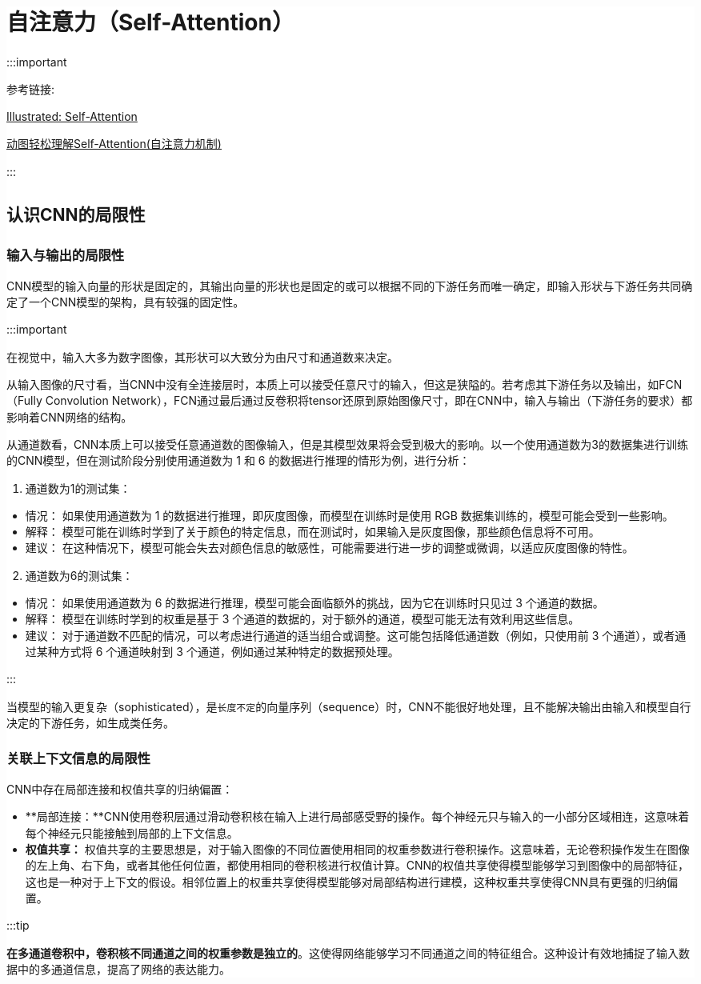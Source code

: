 #  自注意力（Self-Attention）

:::important

参考链接:

[Illustrated: Self-Attention](https://towardsdatascience.com/illustrated-self-attention-2d627e33b20a#570c)

[动图轻松理解Self-Attention(自注意力机制)](https://zhuanlan.zhihu.com/p/619154409)

:::

## 认识CNN的局限性

### 输入与输出的局限性

CNN模型的输入向量的形状是固定的，其输出向量的形状也是固定的或可以根据不同的下游任务而唯一确定，即输入形状与下游任务共同确定了一个CNN模型的架构，具有较强的固定性。

:::important

在视觉中，输入大多为数字图像，其形状可以大致分为由尺寸和通道数来决定。

从输入图像的尺寸看，当CNN中没有全连接层时，本质上可以接受任意尺寸的输入，但这是狭隘的。若考虑其下游任务以及输出，如FCN（Fully Convolution Network），FCN通过最后通过反卷积将tensor还原到原始图像尺寸，即在CNN中，输入与输出（下游任务的要求）都影响着CNN网络的结构。

从通道数看，CNN本质上可以接受任意通道数的图像输入，但是其模型效果将会受到极大的影响。以一个使用通道数为3的数据集进行训练的CNN模型，但在测试阶段分别使用通道数为 1 和 6 的数据进行推理的情形为例，进行分析：

1. 通道数为1的测试集：

- 情况： 如果使用通道数为 1 的数据进行推理，即灰度图像，而模型在训练时是使用 RGB 数据集训练的，模型可能会受到一些影响。
- 解释： 模型可能在训练时学到了关于颜色的特定信息，而在测试时，如果输入是灰度图像，那些颜色信息将不可用。
- 建议： 在这种情况下，模型可能会失去对颜色信息的敏感性，可能需要进行进一步的调整或微调，以适应灰度图像的特性。

2. 通道数为6的测试集：

- 情况： 如果使用通道数为 6 的数据进行推理，模型可能会面临额外的挑战，因为它在训练时只见过 3 个通道的数据。
- 解释： 模型在训练时学到的权重是基于 3 个通道的数据的，对于额外的通道，模型可能无法有效利用这些信息。
- 建议： 对于通道数不匹配的情况，可以考虑进行通道的适当组合或调整。这可能包括降低通道数（例如，只使用前 3 个通道），或者通过某种方式将 6 个通道映射到 3 个通道，例如通过某种特定的数据预处理。

:::

当模型的输入更复杂（sophisticated），是`长度不定`的向量序列（sequence）时，CNN不能很好地处理，且不能解决输出由输入和模型自行决定的下游任务，如生成类任务。

### 关联上下文信息的局限性

CNN中存在局部连接和权值共享的归纳偏置：

- **局部连接：**CNN使用卷积层通过滑动卷积核在输入上进行局部感受野的操作。每个神经元只与输入的一小部分区域相连，这意味着每个神经元只能接触到局部的上下文信息。
- **权值共享：** 权值共享的主要思想是，对于输入图像的不同位置使用相同的权重参数进行卷积操作。这意味着，无论卷积操作发生在图像的左上角、右下角，或者其他任何位置，都使用相同的卷积核进行权值计算。CNN的权值共享使得模型能够学习到图像中的局部特征，这也是一种对于上下文的假设。相邻位置上的权重共享使得模型能够对局部结构进行建模，这种权重共享使得CNN具有更强的归纳偏置。

:::tip

**在多通道卷积中，卷积核不同通道之间的权重参数是独立的**。这使得网络能够学习不同通道之间的特征组合。这种设计有效地捕捉了输入数据中的多通道信息，提高了网络的表达能力。
